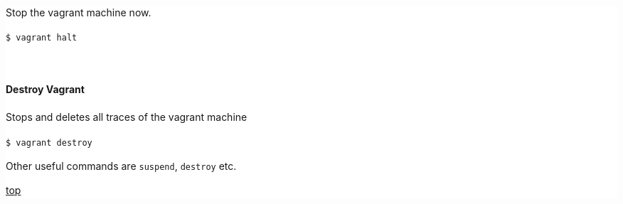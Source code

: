Stop the vagrant machine now.
```
$ vagrant halt
```

&nbsp;


#### Destroy Vagrant

Stops and deletes all traces of the vagrant machine

```
$ vagrant destroy
```

Other useful commands are ```suspend```, ```destroy``` etc.


[top](#table-of-contents)
&nbsp;
